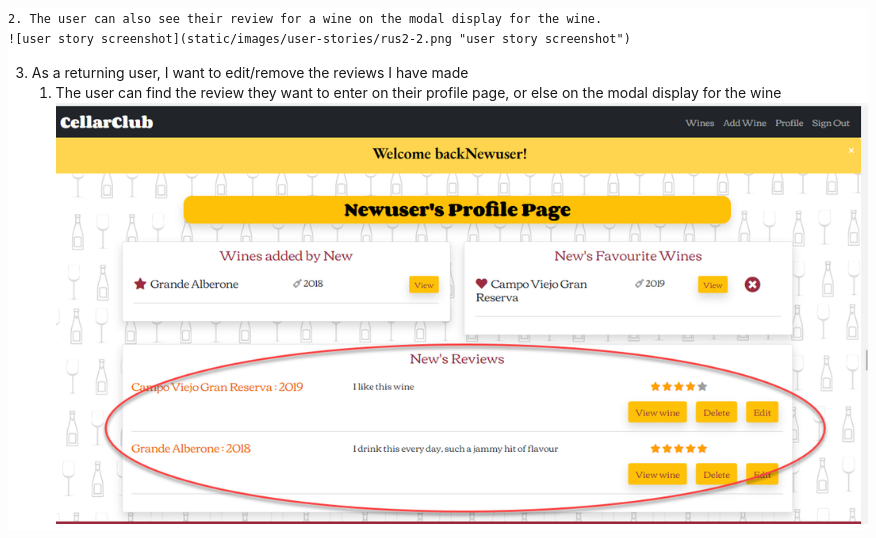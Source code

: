     2. The user can also see their review for a wine on the modal display for the wine. 
    ![user story screenshot](static/images/user-stories/rus2-2.png "user story screenshot")

3. As a returning user, I want to edit/remove the reviews I have made
     1. The user can find the review they want to enter on their profile page, or else on the modal display for the wine
     ![user story screenshot](static/images/user-stories/rus3-1.png "user story screenshot")
